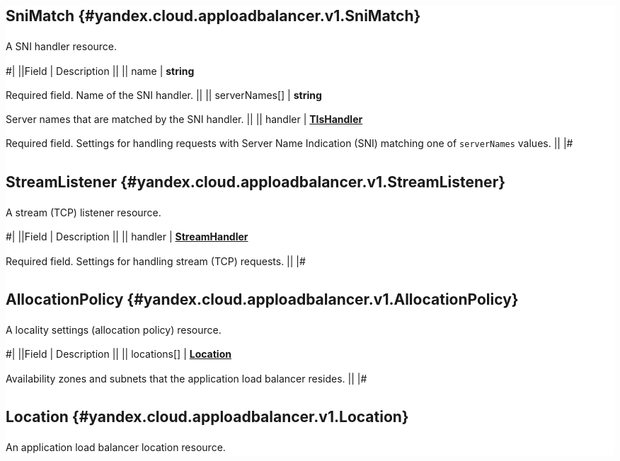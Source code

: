 ## SniMatch {#yandex.cloud.apploadbalancer.v1.SniMatch}

A SNI handler resource.

#|
||Field | Description ||
|| name | **string**

Required field. Name of the SNI handler. ||
|| serverNames[] | **string**

Server names that are matched by the SNI handler. ||
|| handler | **[TlsHandler](#yandex.cloud.apploadbalancer.v1.TlsHandler)**

Required field. Settings for handling requests with Server Name Indication (SNI) matching one of `serverNames` values. ||
|#

## StreamListener {#yandex.cloud.apploadbalancer.v1.StreamListener}

A stream (TCP) listener resource.

#|
||Field | Description ||
|| handler | **[StreamHandler](#yandex.cloud.apploadbalancer.v1.StreamHandler)**

Required field. Settings for handling stream (TCP) requests. ||
|#

## AllocationPolicy {#yandex.cloud.apploadbalancer.v1.AllocationPolicy}

A locality settings (allocation policy) resource.

#|
||Field | Description ||
|| locations[] | **[Location](#yandex.cloud.apploadbalancer.v1.Location)**

Availability zones and subnets that the application load balancer resides. ||
|#

## Location {#yandex.cloud.apploadbalancer.v1.Location}

An application load balancer location resource.

